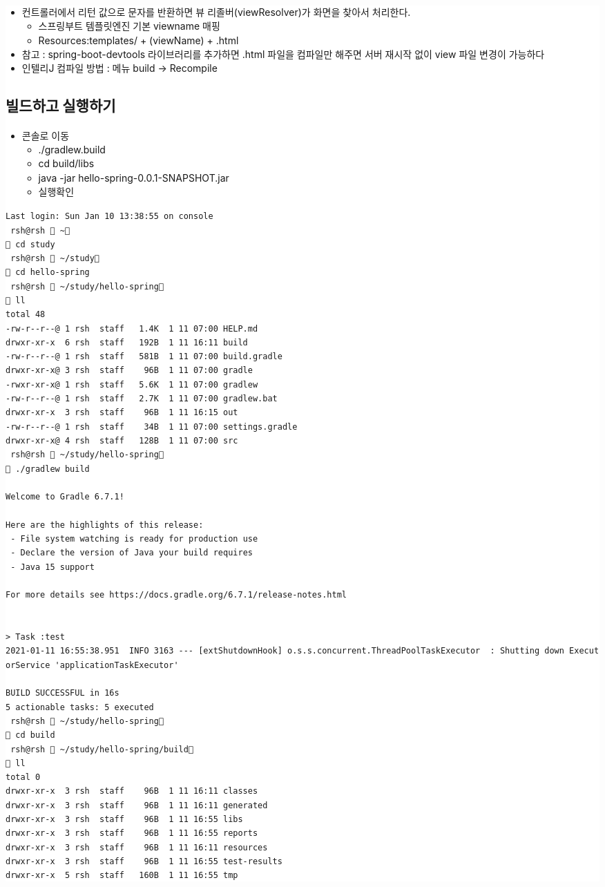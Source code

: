   - 컨트롤러에서 리턴 값으로 문자를 반환하면 뷰 리졸버(viewResolver)가 화면을 찾아서 처리한다.
      - 스프링부트 템플릿엔진 기본 viewname 매핑
      - Resources:templates/ + (viewName) + .html
- 참고 : spring-boot-devtools 라이브러리를 추가하면 .html 파일을 컴파일만 해주면 서버 재시작 없이 view 파일 변경이 가능하다
- 인텔리J 컴파일 방법 : 메뉴 build -> Recompile



## 빌드하고 실행하기

- 콘솔로 이동
  - ./gradlew.build
  - cd build/libs
  - java -jar hello-spring-0.0.1-SNAPSHOT.jar
  - 실행확인

```
Last login: Sun Jan 10 13:38:55 on console
 rsh@rsh  ~
 cd study 
 rsh@rsh  ~/study
 cd hello-spring 
 rsh@rsh  ~/study/hello-spring
 ll 
total 48
-rw-r--r--@ 1 rsh  staff   1.4K  1 11 07:00 HELP.md
drwxr-xr-x  6 rsh  staff   192B  1 11 16:11 build
-rw-r--r--@ 1 rsh  staff   581B  1 11 07:00 build.gradle
drwxr-xr-x@ 3 rsh  staff    96B  1 11 07:00 gradle
-rwxr-xr-x@ 1 rsh  staff   5.6K  1 11 07:00 gradlew
-rw-r--r--@ 1 rsh  staff   2.7K  1 11 07:00 gradlew.bat
drwxr-xr-x  3 rsh  staff    96B  1 11 16:15 out
-rw-r--r--@ 1 rsh  staff    34B  1 11 07:00 settings.gradle
drwxr-xr-x@ 4 rsh  staff   128B  1 11 07:00 src
 rsh@rsh  ~/study/hello-spring
 ./gradlew build

Welcome to Gradle 6.7.1!

Here are the highlights of this release:
 - File system watching is ready for production use
 - Declare the version of Java your build requires
 - Java 15 support

For more details see https://docs.gradle.org/6.7.1/release-notes.html


> Task :test
2021-01-11 16:55:38.951  INFO 3163 --- [extShutdownHook] o.s.s.concurrent.ThreadPoolTaskExecutor  : Shutting down ExecutorService 'applicationTaskExecutor'

BUILD SUCCESSFUL in 16s
5 actionable tasks: 5 executed
 rsh@rsh  ~/study/hello-spring
 cd build
 rsh@rsh  ~/study/hello-spring/build
 ll
total 0
drwxr-xr-x  3 rsh  staff    96B  1 11 16:11 classes
drwxr-xr-x  3 rsh  staff    96B  1 11 16:11 generated
drwxr-xr-x  3 rsh  staff    96B  1 11 16:55 libs
drwxr-xr-x  3 rsh  staff    96B  1 11 16:55 reports
drwxr-xr-x  3 rsh  staff    96B  1 11 16:11 resources
drwxr-xr-x  3 rsh  staff    96B  1 11 16:55 test-results
drwxr-xr-x  5 rsh  staff   160B  1 11 16:55 tmp
```